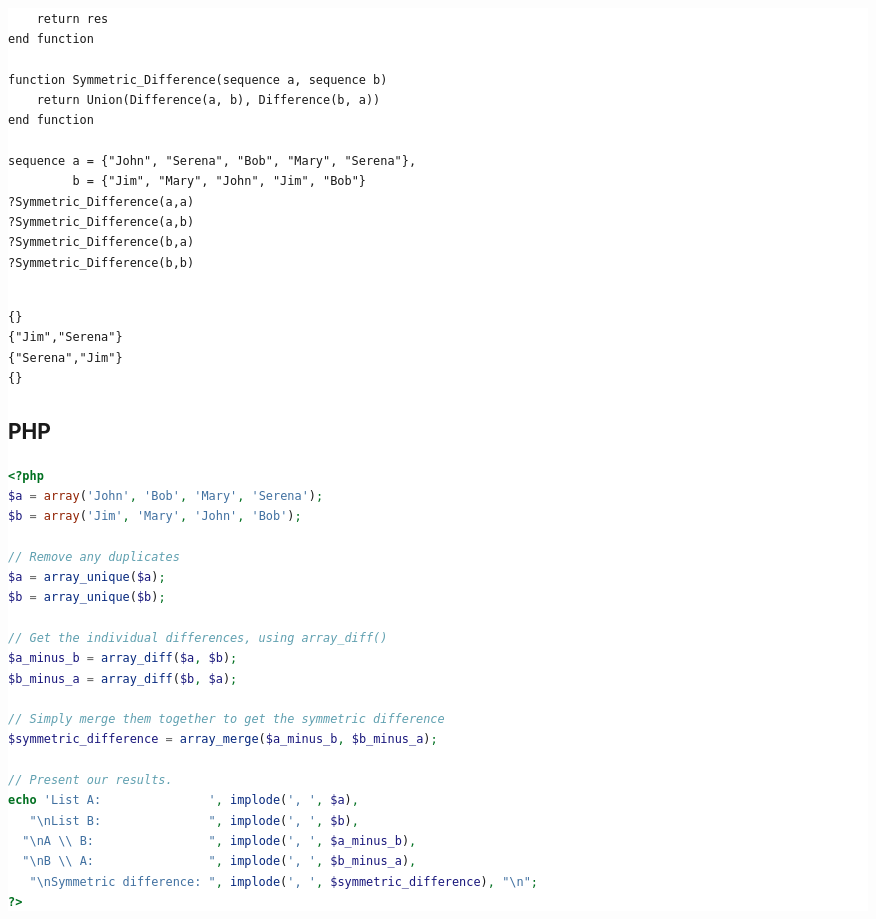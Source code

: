 ```Phix
    return res
end function

function Symmetric_Difference(sequence a, sequence b)
    return Union(Difference(a, b), Difference(b, a))
end function

sequence a = {"John", "Serena", "Bob", "Mary", "Serena"},
         b = {"Jim", "Mary", "John", "Jim", "Bob"}
?Symmetric_Difference(a,a)
?Symmetric_Difference(a,b)
?Symmetric_Difference(b,a)
?Symmetric_Difference(b,b)
```

```txt

{}
{"Jim","Serena"}
{"Serena","Jim"}
{}

```



## PHP


```php
<?php
$a = array('John', 'Bob', 'Mary', 'Serena');
$b = array('Jim', 'Mary', 'John', 'Bob');

// Remove any duplicates
$a = array_unique($a);
$b = array_unique($b);

// Get the individual differences, using array_diff()
$a_minus_b = array_diff($a, $b);
$b_minus_a = array_diff($b, $a);

// Simply merge them together to get the symmetric difference
$symmetric_difference = array_merge($a_minus_b, $b_minus_a);

// Present our results.
echo 'List A:               ', implode(', ', $a),
   "\nList B:               ", implode(', ', $b),
  "\nA \\ B:                ", implode(', ', $a_minus_b),
  "\nB \\ A:                ", implode(', ', $b_minus_a),
   "\nSymmetric difference: ", implode(', ', $symmetric_difference), "\n";
?>
```
